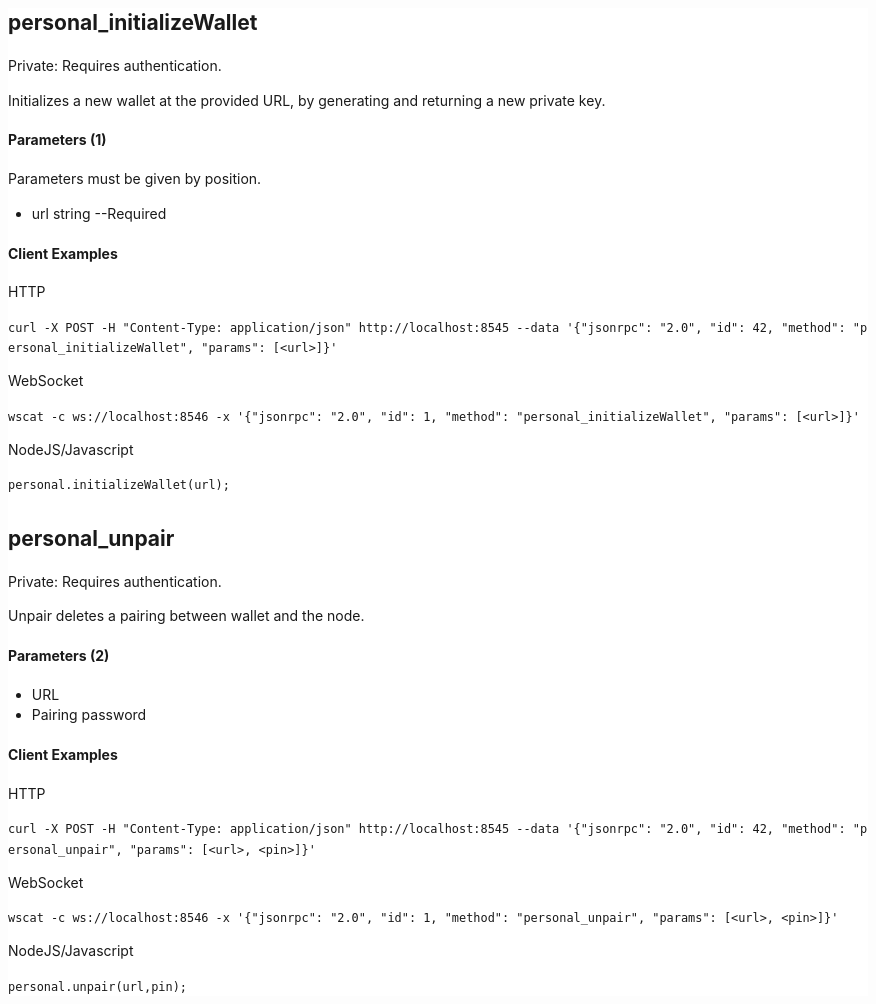 ## personal_initializeWallet
Private: Requires authentication.

Initializes a new wallet at the provided URL, by generating and returning a new private key.

#### Parameters (1)
Parameters must be given by position.
- url string --Required

#### Client Examples
HTTP
```shell
curl -X POST -H "Content-Type: application/json" http://localhost:8545 --data '{"jsonrpc": "2.0", "id": 42, "method": "personal_initializeWallet", "params": [<url>]}'
```
WebSocket
```shell
wscat -c ws://localhost:8546 -x '{"jsonrpc": "2.0", "id": 1, "method": "personal_initializeWallet", "params": [<url>]}'
```
NodeJS/Javascript
```shell
personal.initializeWallet(url);
```

## personal_unpair
Private: Requires authentication.

Unpair deletes a pairing between wallet and the node.

#### Parameters (2)
- URL
- Pairing password

#### Client Examples
HTTP

```shell
curl -X POST -H "Content-Type: application/json" http://localhost:8545 --data '{"jsonrpc": "2.0", "id": 42, "method": "personal_unpair", "params": [<url>, <pin>]}'
```

WebSocket

```shell
wscat -c ws://localhost:8546 -x '{"jsonrpc": "2.0", "id": 1, "method": "personal_unpair", "params": [<url>, <pin>]}'
```

NodeJS/Javascript

```
personal.unpair(url,pin);
```
